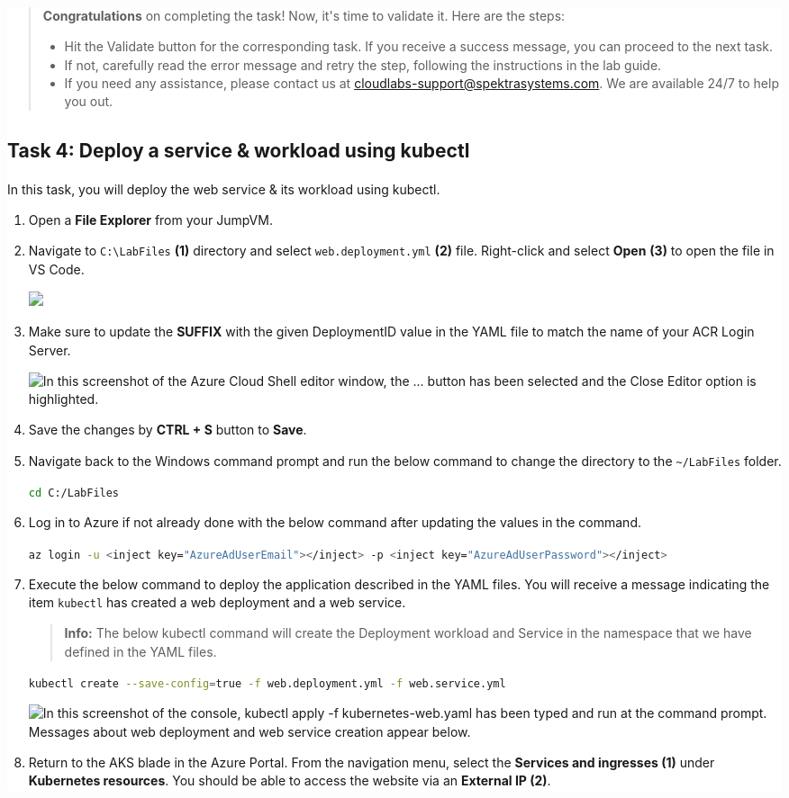 > **Congratulations** on completing the task! Now, it's time to validate it. Here are the steps:
> - Hit the Validate button for the corresponding task. If you receive a success message, you can proceed to the next task.
> - If not, carefully read the error message and retry the step, following the instructions in the lab guide. 
> - If you need any assistance, please contact us at cloudlabs-support@spektrasystems.com. We are available 24/7 to help you out.

<validation step="9975e483-b432-47bf-99bf-eca3572721f1" />

## Task 4: Deploy a service & workload using kubectl

In this task, you will deploy the web service & its workload using kubectl.

1. Open a **File Explorer** from your JumpVM.

1. Navigate to `C:\LabFiles` **(1)** directory and select `web.deployment.yml` **(2)** file. Right-click and select **Open** **(3)** to open the file in VS Code.

   ![](media/cn47.png)

1. Make sure to update the **SUFFIX** with the given DeploymentID **<inject key="DeploymentID" enableCopy="true"/>** value in the YAML file to match the name of your ACR Login Server.

    ![In this screenshot of the Azure Cloud Shell editor window, the ... button has been selected and the Close Editor option is highlighted.](media/sfx.png "Close Azure Cloud Editor")

1. Save the changes by **CTRL + S** button to **Save**.

1. Navigate back to the Windows command prompt and run the below command to change the directory to the `~/LabFiles` folder.

    ```bash
    cd C:/LabFiles
    ```

1. Log in to Azure if not already done with the below command after updating the values in the command.

    ```bash
    az login -u <inject key="AzureAdUserEmail"></inject> -p <inject key="AzureAdUserPassword"></inject>
    ```

1. Execute the below command to deploy the application described in the YAML files. You will receive a message indicating the item `kubectl` has created a web deployment and a web service.

   >**Info:** The below kubectl command will create the Deployment workload and Service in the namespace that we have defined in the YAML files. 

    ```bash
    kubectl create --save-config=true -f web.deployment.yml -f web.service.yml 
    ```

    ![In this screenshot of the console, kubectl apply -f kubernetes-web.yaml has been typed and run at the command prompt. Messages about web deployment and web service creation appear below.](media/cn48.png "kubectl create application")

1. Return to the AKS blade in the Azure Portal. From the navigation menu, select the **Services and ingresses (1)** under **Kubernetes resources**. You should be able to access the website via an **External IP (2)**.
